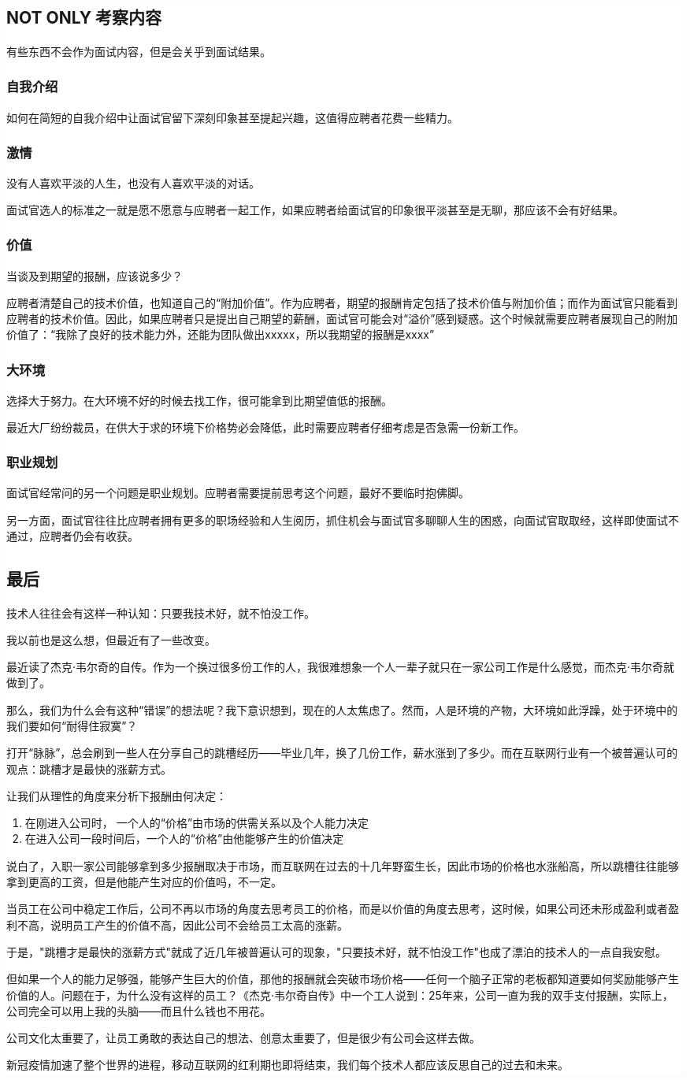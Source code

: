 ## NOT ONLY 考察内容

有些东西不会作为面试内容，但是会关乎到面试结果。

### 自我介绍

如何在简短的自我介绍中让面试官留下深刻印象甚至提起兴趣，这值得应聘者花费一些精力。

### 激情

没有人喜欢平淡的人生，也没有人喜欢平淡的对话。

面试官选人的标准之一就是愿不愿意与应聘者一起工作，如果应聘者给面试官的印象很平淡甚至是无聊，那应该不会有好结果。

### 价值

当谈及到期望的报酬，应该说多少？

应聘者清楚自己的技术价值，也知道自己的“附加价值”。作为应聘者，期望的报酬肯定包括了技术价值与附加价值；而作为面试官只能看到应聘者的技术价值。因此，如果应聘者只是提出自己期望的薪酬，面试官可能会对“溢价”感到疑惑。这个时候就需要应聘者展现自己的附加价值了：“我除了良好的技术能力外，还能为团队做出xxxxx，所以我期望的报酬是xxxx”

### 大环境

选择大于努力。在大环境不好的时候去找工作，很可能拿到比期望值低的报酬。

最近大厂纷纷裁员，在供大于求的环境下价格势必会降低，此时需要应聘者仔细考虑是否急需一份新工作。

### 职业规划

面试官经常问的另一个问题是职业规划。应聘者需要提前思考这个问题，最好不要临时抱佛脚。

另一方面，面试官往往比应聘者拥有更多的职场经验和人生阅历，抓住机会与面试官多聊聊人生的困惑，向面试官取取经，这样即使面试不通过，应聘者仍会有收获。

## 最后

技术人往往会有这样一种认知：只要我技术好，就不怕没工作。

我以前也是这么想，但最近有了一些改变。

最近读了杰克·韦尔奇的自传。作为一个换过很多份工作的人，我很难想象一个人一辈子就只在一家公司工作是什么感觉，而杰克·韦尔奇就做到了。

那么，我们为什么会有这种“错误”的想法呢？我下意识想到，现在的人太焦虑了。然而，人是环境的产物，大环境如此浮躁，处于环境中的我们要如何“耐得住寂寞”？

打开“脉脉”，总会刷到一些人在分享自己的跳槽经历——毕业几年，换了几份工作，薪水涨到了多少。而在互联网行业有一个被普遍认可的观点：跳槽才是最快的涨薪方式。

让我们从理性的角度来分析下报酬由何决定：

1. 在刚进入公司时， 一个人的“价格”由市场的供需关系以及个人能力决定
2. 在进入公司一段时间后，一个人的“价格”由他能够产生的价值决定

说白了，入职一家公司能够拿到多少报酬取决于市场，而互联网在过去的十几年野蛮生长，因此市场的价格也水涨船高，所以跳槽往往能够拿到更高的工资，但是他能产生对应的价值吗，不一定。

当员工在公司中稳定工作后，公司不再以市场的角度去思考员工的价格，而是以价值的角度去思考，这时候，如果公司还未形成盈利或者盈利不高，说明员工产生的价值不高，因此公司不会给员工太高的涨薪。

于是，"跳槽才是最快的涨薪方式"就成了近几年被普遍认可的现象，"只要技术好，就不怕没工作"也成了漂泊的技术人的一点自我安慰。

但如果一个人的能力足够强，能够产生巨大的价值，那他的报酬就会突破市场价格——任何一个脑子正常的老板都知道要如何奖励能够产生价值的人。问题在于，为什么没有这样的员工？《杰克·韦尔奇自传》中一个工人说到：25年来，公司一直为我的双手支付报酬，实际上，公司完全可以用上我的头脑——而且什么钱也不用花。

公司文化太重要了，让员工勇敢的表达自己的想法、创意太重要了，但是很少有公司会这样去做。

新冠疫情加速了整个世界的进程，移动互联网的红利期也即将结束，我们每个技术人都应该反思自己的过去和未来。



